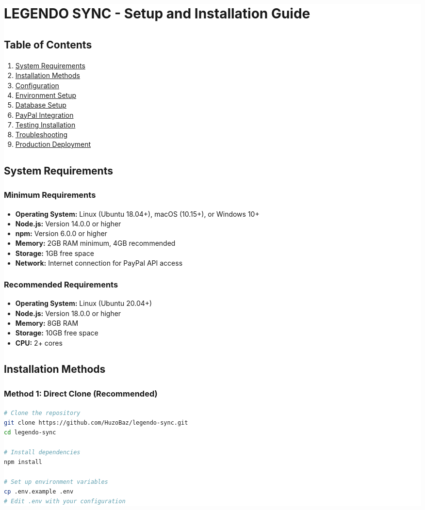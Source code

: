 # LEGENDO SYNC - Setup and Installation Guide

## Table of Contents

1. [System Requirements](#system-requirements)
2. [Installation Methods](#installation-methods)
3. [Configuration](#configuration)
4. [Environment Setup](#environment-setup)
5. [Database Setup](#database-setup)
6. [PayPal Integration](#paypal-integration)
7. [Testing Installation](#testing-installation)
8. [Troubleshooting](#troubleshooting)
9. [Production Deployment](#production-deployment)

## System Requirements

### Minimum Requirements

- **Operating System:** Linux (Ubuntu 18.04+), macOS (10.15+), or Windows 10+
- **Node.js:** Version 14.0.0 or higher
- **npm:** Version 6.0.0 or higher
- **Memory:** 2GB RAM minimum, 4GB recommended
- **Storage:** 1GB free space
- **Network:** Internet connection for PayPal API access

### Recommended Requirements

- **Operating System:** Linux (Ubuntu 20.04+)
- **Node.js:** Version 18.0.0 or higher
- **Memory:** 8GB RAM
- **Storage:** 10GB free space
- **CPU:** 2+ cores

## Installation Methods

### Method 1: Direct Clone (Recommended)

```bash
# Clone the repository
git clone https://github.com/HuzoBaz/legendo-sync.git
cd legendo-sync

# Install dependencies
npm install

# Set up environment variables
cp .env.example .env
# Edit .env with your configuration
```
